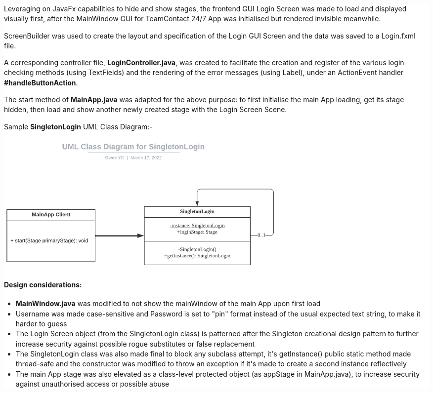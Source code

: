 Leveraging on JavaFx capabilities to hide and show stages, the frontend GUI Login Screen was made to load and displayed
visually first, after the MainWindow GUI for TeamContact 24/7 App was initialised but rendered invisible meanwhile.

ScreenBuilder was used to create the layout and specification of the Login GUI Screen and the data was saved to a Login.fxml file.

A corresponding controller file, **LoginController.java**, was created to facilitate the creation and register of the various
login checking methods (using TextFields) and the rendering of the error messages (using Label), under an ActionEvent handler
**#handleButtonAction**.

The start method of **MainApp.java** was adapted for the above purpose: to first initialise the main App loading, get
its stage hidden, then load and show another newly created stage with the Login Screen Scene.

Sample **SingletonLogin** UML Class Diagram:-

<img src="images/UMLClass_Singleton.png" width="550" />


#### Design considerations:

- **MainWindow.java** was modified to not show the mainWindow of the main App upon first load
- Username was made case-sensitive and Password is set to "pin" format instead of the usual expected text string,
to make it harder to guess
- The Login Screen object (from the SIngletonLogin class) is patterned after the Singleton creational design pattern to further increase security against possible rogue substitutes or false replacement
- The SingletonLogin class was also made final to block any subclass attempt, it's getInstance() public static method made thread-safe and the constructor was modified to throw an exception if it's made to create a second instance reflectively 
- The main App stage was also elevated as a class-level protected object (as appStage in MainApp.java), to increase security
against unauthorised access or possible abuse
